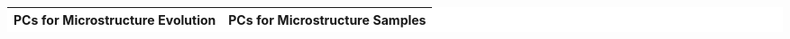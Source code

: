 PCs for Microstructure Evolution             |  PCs for Microstructure Samples
:-------------------------:|:-------------------------: